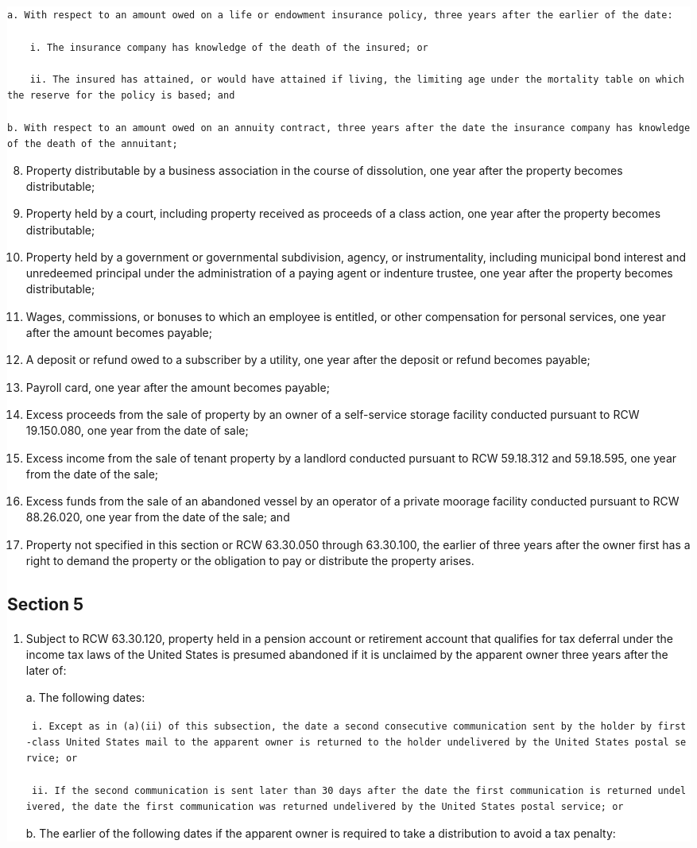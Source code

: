     a. With respect to an amount owed on a life or endowment insurance policy, three years after the earlier of the date:

        i. The insurance company has knowledge of the death of the insured; or

        ii. The insured has attained, or would have attained if living, the limiting age under the mortality table on which the reserve for the policy is based; and

    b. With respect to an amount owed on an annuity contract, three years after the date the insurance company has knowledge of the death of the annuitant;

8. Property distributable by a business association in the course of dissolution, one year after the property becomes distributable;

9. Property held by a court, including property received as proceeds of a class action, one year after the property becomes distributable;

10. Property held by a government or governmental subdivision, agency, or instrumentality, including municipal bond interest and unredeemed principal under the administration of a paying agent or indenture trustee, one year after the property becomes distributable;

11. Wages, commissions, or bonuses to which an employee is entitled, or other compensation for personal services, one year after the amount becomes payable;

12. A deposit or refund owed to a subscriber by a utility, one year after the deposit or refund becomes payable;

13. Payroll card, one year after the amount becomes payable;

14. Excess proceeds from the sale of property by an owner of a self-service storage facility conducted pursuant to RCW 19.150.080, one year from the date of sale;

15. Excess income from the sale of tenant property by a landlord conducted pursuant to RCW 59.18.312 and 59.18.595, one year from the date of the sale;

16. Excess funds from the sale of an abandoned vessel by an operator of a private moorage facility conducted pursuant to RCW 88.26.020, one year from the date of the sale; and

17. Property not specified in this section or RCW 63.30.050 through 63.30.100, the earlier of three years after the owner first has a right to demand the property or the obligation to pay or distribute the property arises.

## Section 5
1. Subject to RCW 63.30.120, property held in a pension account or retirement account that qualifies for tax deferral under the income tax laws of the United States is presumed abandoned if it is unclaimed by the apparent owner three years after the later of:

    a. The following dates:

        i. Except as in (a)(ii) of this subsection, the date a second consecutive communication sent by the holder by first-class United States mail to the apparent owner is returned to the holder undelivered by the United States postal service; or

        ii. If the second communication is sent later than 30 days after the date the first communication is returned undelivered, the date the first communication was returned undelivered by the United States postal service; or

    b. The earlier of the following dates if the apparent owner is required to take a distribution to avoid a tax penalty:
